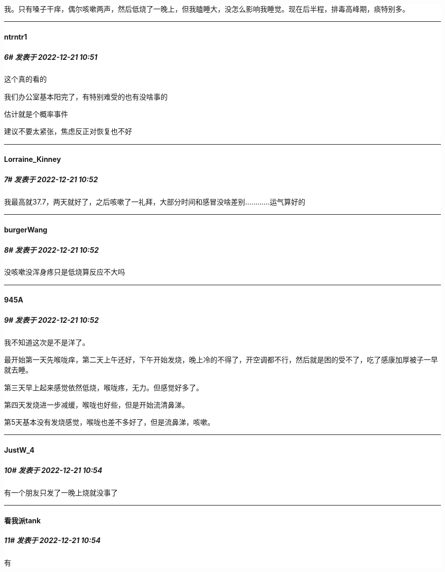 我。只有嗓子干痒，偶尔咳嗽两声，然后低烧了一晚上，但我瞌睡大，没怎么影响我睡觉。现在后半程，排毒高峰期，痰特别多。

*****

####  ntrntr1  
##### 6#       发表于 2022-12-21 10:51

这个真的看的

我们办公室基本阳完了，有特别难受的也有没啥事的  

估计就是个概率事件

建议不要太紧张，焦虑反正对恢复也不好

*****

####  Lorraine_Kinney  
##### 7#       发表于 2022-12-21 10:52

我最高就37.7，两天就好了，之后咳嗽了一礼拜，大部分时间和感冒没啥差别…………运气算好的

*****

####  burgerWang  
##### 8#       发表于 2022-12-21 10:52

没咳嗽没浑身疼只是低烧算反应不大吗

*****

####  945A  
##### 9#       发表于 2022-12-21 10:52

我不知道这次是不是洋了。

最开始第一天先喉咙痒，第二天上午还好，下午开始发烧，晚上冷的不得了，开空调都不行，然后就是困的受不了，吃了感康加厚被子一早就去睡。

第三天早上起来感觉依然低烧，喉咙疼，无力。但感觉好多了。

第四天发烧进一步减缓，喉咙也好些，但是开始流清鼻涕。

第5天基本没有发烧感觉，喉咙也差不多好了，但是流鼻涕，咳嗽。

*****

####  JustW_4  
##### 10#       发表于 2022-12-21 10:54

有一个朋友只发了一晚上烧就没事了

*****

####  看我派tank  
##### 11#       发表于 2022-12-21 10:54

有
